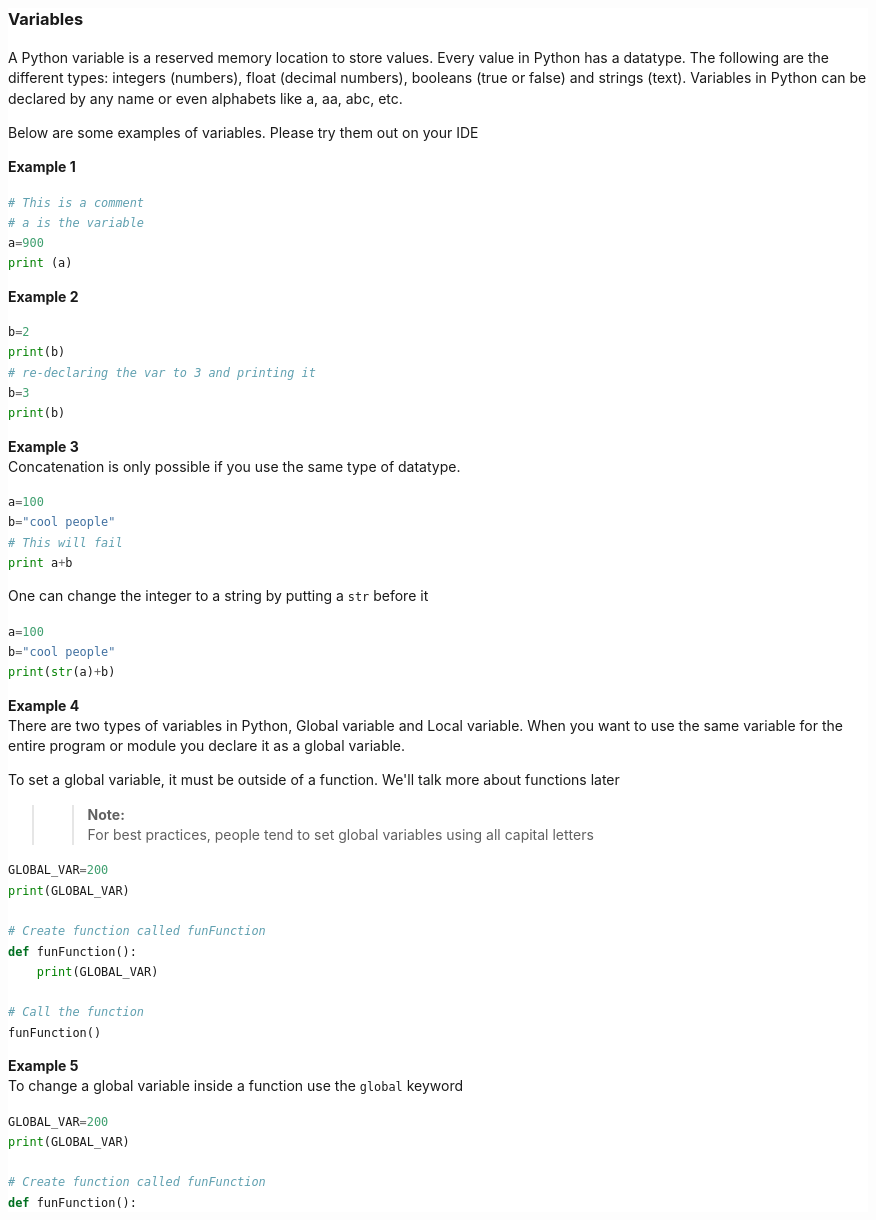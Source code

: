 
### Variables 
A Python variable is a reserved memory location to store values. 
Every value in Python has a datatype. The following are the different types:  integers (numbers), float (decimal numbers), booleans (true or false) and strings (text).
Variables in Python can be declared by any name or even alphabets like a, aa, abc, etc. 

Below are some examples of variables. Please try them out on your IDE 

**Example 1**  
```python
# This is a comment 
# a is the variable 
a=900
print (a)
```

**Example 2**  

```python
b=2
print(b)
# re-declaring the var to 3 and printing it
b=3
print(b)
```

**Example 3**  
Concatenation is only possible if you use the same type of datatype.  

```python
a=100
b="cool people"
# This will fail
print a+b
```
One can change the integer to a string by putting a `str` before it
```python
a=100
b="cool people"
print(str(a)+b)
```
**Example 4**  
There are two types of variables in Python, Global variable and Local variable. When you want to use the same variable for the entire program or module you declare it as a global variable. 

To set a global variable, it must be outside of a function. We'll talk more about functions later
> > **Note:**  
For best practices, people tend to set global variables using all capital letters 

```python
GLOBAL_VAR=200
print(GLOBAL_VAR)

# Create function called funFunction 
def funFunction():
    print(GLOBAL_VAR)

# Call the function
funFunction()
```
**Example 5**   
To change a global variable inside a function use the `global` keyword 
```python
GLOBAL_VAR=200
print(GLOBAL_VAR)

# Create function called funFunction 
def funFunction():
```